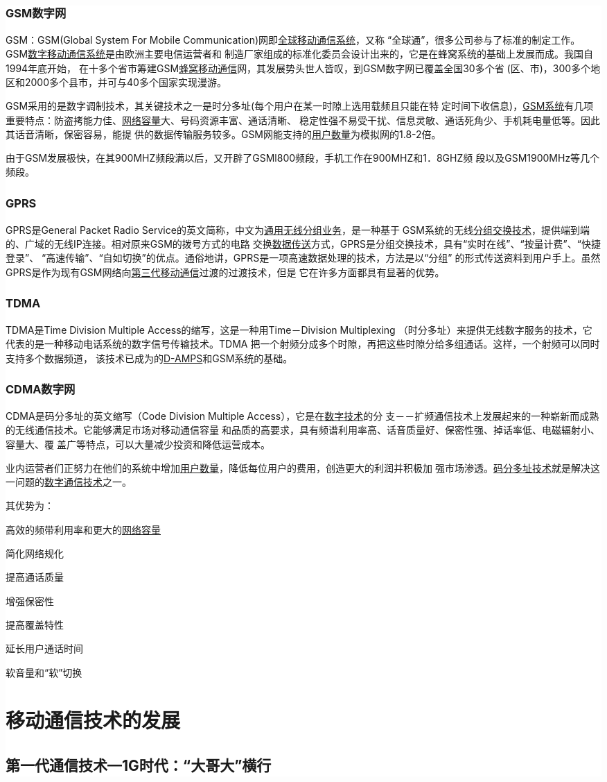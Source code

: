 ### GSM数字网

GSM：GSM(Global System For Mobile Communication)网即[全球移动通信系统](https://baike.baidu.com/item/全球移动通信系统)，又称 “全球通”，很多公司参与了标准的制定工作。GSM[数字移动通信系统](https://baike.baidu.com/item/数字移动通信系统)是由欧洲主要电信运营者和 制造厂家组成的标准化委员会设计出来的，它是在蜂窝系统的基础上发展而成。我国自1994年底开始， 在十多个省市筹建GSM[蜂窝移动通信](https://baike.baidu.com/item/蜂窝移动通信)网，其发展势头世人皆叹，到GSM数字网已覆盖全国30多个省 (区、市)，300多个地区和2000多个县市，并可与40多个国家实现漫游。

GSM采用的是数字调制技术，其关键技术之一是时分多址(每个用户在某一时隙上选用载频且只能在特 定时间下收信息)，[GSM系统](https://baike.baidu.com/item/GSM系统)有几项重要特点：防盗拷能力佳、[网络容量](https://baike.baidu.com/item/网络容量)大、号码资源丰富、通话清晰、 稳定性强不易受干扰、信息灵敏、通话死角少、手机耗电量低等。因此其话音清晰，保密容易，能提 供的数据传输服务较多。GSM网能支持的[用户数量](https://baike.baidu.com/item/用户数量)为模拟网的1.8-2倍。

由于GSM发展极快，在其900MHZ频段满以后，又开辟了GSMl800频段，手机工作在900MHZ和1．8GHZ频 段以及GSM1900MHz等几个频段。

### GPRS

GPRS是General Packet Radio Service的英文简称，中文为[通用无线分组业务](https://baike.baidu.com/item/通用无线分组业务)，是一种基于 GSM系统的无线[分组交换技术](https://baike.baidu.com/item/分组交换技术)，提供端到端的、广域的无线IP连接。相对原来GSM的拨号方式的电路 交换[数据传送](https://baike.baidu.com/item/数据传送)方式，GPRS是分组交换技术，具有“实时在线”、“按量计费”、“快捷登录”、 “高速传输”、“自如切换”的优点。通俗地讲，GPRS是一项高速数据处理的技术，方法是以“分组” 的形式传送资料到用户手上。虽然GPRS是作为现有GSM网络向[第三代移动通信](https://baike.baidu.com/item/第三代移动通信)过渡的过渡技术，但是 它在许多方面都具有显著的优势。

### TDMA

TDMA是Time Division Multiple Access的缩写，这是一种用Time－Division Multiplexing （时分多址）来提供无线数字服务的技术，它代表的是一种移动电话系统的数字信号传输技术。TDMA 把一个射频分成多个时隙，再把这些时隙分给多组通话。这样，一个射频可以同时支持多个数据频道， 该技术已成为的[D-AMPS](https://baike.baidu.com/item/D-AMPS)和GSM系统的基础。

### CDMA数字网

CDMA是码分多址的英文缩写（Code Division Multiple Access），它是在[数字技术](https://baike.baidu.com/item/数字技术)的分 支－－扩频通信技术上发展起来的一种崭新而成熟的无线通信技术。它能够满足市场对移动通信容量 和品质的高要求，具有频谱利用率高、话音质量好、保密性强、掉话率低、电磁辐射小、容量大、覆 盖广等特点，可以大量减少投资和降低运营成本。

业内运营者们正努力在他们的系统中增加[用户数量](https://baike.baidu.com/item/用户数量)，降低每位用户的费用，创造更大的利润并积极加 强市场渗透。[码分多址技术](https://baike.baidu.com/item/码分多址技术)就是解决这一问题的[数字通信技术](https://baike.baidu.com/item/数字通信技术)之一。

其优势为：

高效的频带利用率和更大的[网络容量](https://baike.baidu.com/item/网络容量)

简化网络规化

提高通话质量

增强保密性

提高覆盖特性

延长用户通话时间

软音量和“软”切换

# 移动通信技术的发展

## 第一代通信技术—1G时代：“大哥大”横行
